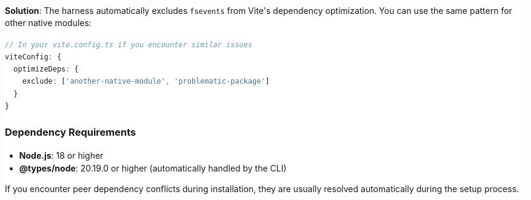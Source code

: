 **Solution**: The harness automatically excludes `fsevents` from Vite's dependency optimization. You can use the same pattern for other native modules:

```typescript
// In your vite.config.ts if you encounter similar issues
viteConfig: {
  optimizeDeps: { 
    exclude: ['another-native-module', 'problematic-package'] 
  }
}
```

### Dependency Requirements

- **Node.js**: 18 or higher
- **@types/node**: 20.19.0 or higher (automatically handled by the CLI)

If you encounter peer dependency conflicts during installation, they are usually resolved automatically during the setup process.